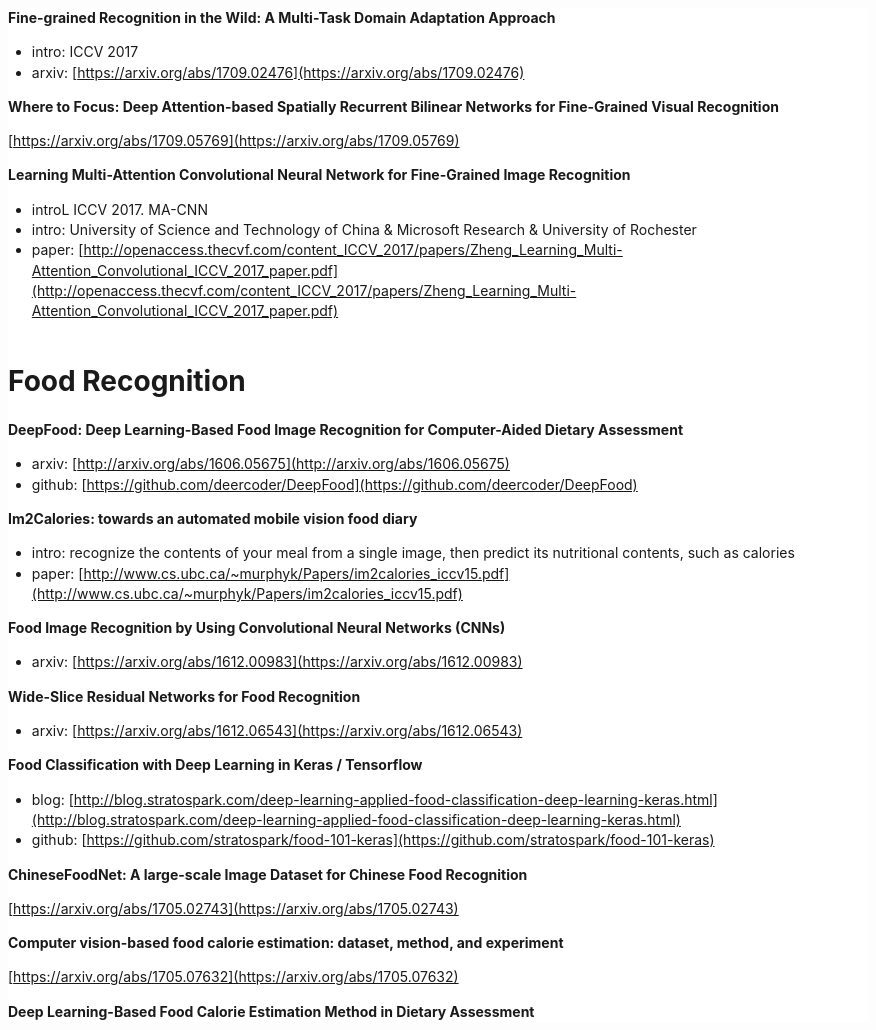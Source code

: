 **Fine-grained Recognition in the Wild: A Multi-Task Domain Adaptation Approach**

- intro: ICCV 2017
- arxiv: [https://arxiv.org/abs/1709.02476](https://arxiv.org/abs/1709.02476)

**Where to Focus: Deep Attention-based Spatially Recurrent Bilinear Networks for Fine-Grained Visual Recognition**

[https://arxiv.org/abs/1709.05769](https://arxiv.org/abs/1709.05769)

**Learning Multi-Attention Convolutional Neural Network for Fine-Grained Image Recognition**

- introL ICCV 2017. MA-CNN
- intro: University of Science and Technology of China & Microsoft Research & University of Rochester
- paper: [http://openaccess.thecvf.com/content_ICCV_2017/papers/Zheng_Learning_Multi-Attention_Convolutional_ICCV_2017_paper.pdf](http://openaccess.thecvf.com/content_ICCV_2017/papers/Zheng_Learning_Multi-Attention_Convolutional_ICCV_2017_paper.pdf)

# Food Recognition

**DeepFood: Deep Learning-Based Food Image Recognition for Computer-Aided Dietary Assessment**

- arxiv: [http://arxiv.org/abs/1606.05675](http://arxiv.org/abs/1606.05675)
- github: [https://github.com/deercoder/DeepFood](https://github.com/deercoder/DeepFood)

**Im2Calories: towards an automated mobile vision food diary**

- intro: recognize the contents of your meal from a single image, then predict its nutritional contents, such as calories
- paper: [http://www.cs.ubc.ca/~murphyk/Papers/im2calories_iccv15.pdf](http://www.cs.ubc.ca/~murphyk/Papers/im2calories_iccv15.pdf)

**Food Image Recognition by Using Convolutional Neural Networks (CNNs)**

- arxiv: [https://arxiv.org/abs/1612.00983](https://arxiv.org/abs/1612.00983)

**Wide-Slice Residual Networks for Food Recognition**

- arxiv: [https://arxiv.org/abs/1612.06543](https://arxiv.org/abs/1612.06543)

**Food Classification with Deep Learning in Keras / Tensorflow**

- blog: [http://blog.stratospark.com/deep-learning-applied-food-classification-deep-learning-keras.html](http://blog.stratospark.com/deep-learning-applied-food-classification-deep-learning-keras.html)
- github: [https://github.com/stratospark/food-101-keras](https://github.com/stratospark/food-101-keras)

**ChineseFoodNet: A large-scale Image Dataset for Chinese Food Recognition**

[https://arxiv.org/abs/1705.02743](https://arxiv.org/abs/1705.02743)

**Computer vision-based food calorie estimation: dataset, method, and experiment**

[https://arxiv.org/abs/1705.07632](https://arxiv.org/abs/1705.07632)

**Deep Learning-Based Food Calorie Estimation Method in Dietary Assessment**

